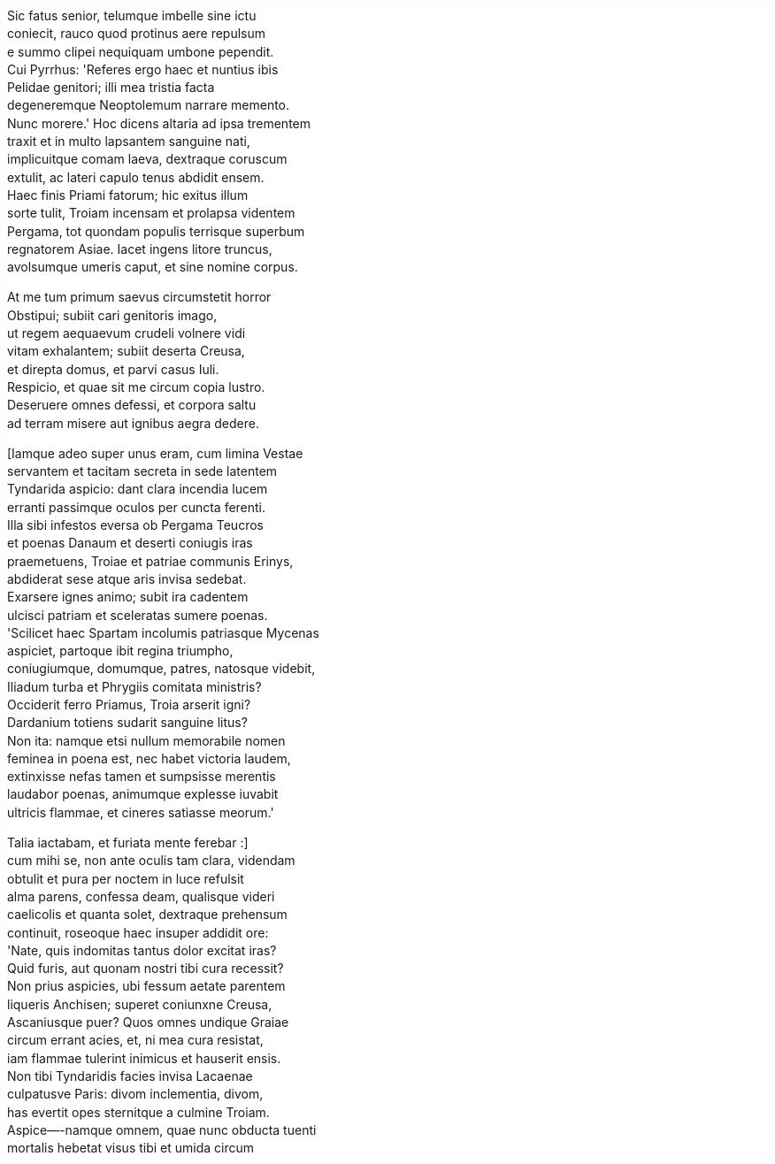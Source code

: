 Sic fatus senior, telumque imbelle sine ictu  
coniecit, rauco quod protinus aere repulsum  
e summo clipei nequiquam umbone pependit.  
Cui Pyrrhus: 'Referes ergo haec et nuntius ibis  
Pelidae genitori; illi mea tristia facta  
degeneremque Neoptolemum narrare memento.  
Nunc morere.' Hoc dicens altaria ad ipsa trementem  
traxit et in multo lapsantem sanguine nati,  
implicuitque comam laeva, dextraque coruscum  
extulit, ac lateri capulo tenus abdidit ensem.  
Haec finis Priami fatorum; hic exitus illum  
sorte tulit, Troiam incensam et prolapsa videntem  
Pergama, tot quondam populis terrisque superbum  
regnatorem Asiae. Iacet ingens litore truncus,  
avolsumque umeris caput, et sine nomine corpus.  

At me tum primum saevus circumstetit horror  
Obstipui; subiit cari genitoris imago,  
ut regem aequaevum crudeli volnere vidi  
vitam exhalantem; subiit deserta Creusa,  
et direpta domus, et parvi casus Iuli.  
Respicio, et quae sit me circum copia lustro.  
Deseruere omnes defessi, et corpora saltu  
ad terram misere aut ignibus aegra dedere.  

\[Iamque adeo super unus eram, cum limina Vestae  
servantem et tacitam secreta in sede latentem  
Tyndarida aspicio: dant clara incendia lucem  
erranti passimque oculos per cuncta ferenti.  
Illa sibi infestos eversa ob Pergama Teucros  
et poenas Danaum et deserti coniugis iras  
praemetuens, Troiae et patriae communis Erinys,  
abdiderat sese atque aris invisa sedebat.  
Exarsere ignes animo; subit ira cadentem  
ulcisci patriam et sceleratas sumere poenas.  
'Scilicet haec Spartam incolumis patriasque Mycenas  
aspiciet, partoque ibit regina triumpho,  
coniugiumque, domumque, patres, natosque videbit,  
Iliadum turba et Phrygiis comitata ministris?  
Occiderit ferro Priamus, Troia arserit igni?  
Dardanium totiens sudarit sanguine litus?  
Non ita: namque etsi nullum memorabile nomen  
feminea in poena est, nec habet victoria laudem,  
extinxisse nefas tamen et sumpsisse merentis  
laudabor poenas, animumque explesse iuvabit  
ultricis flammae, et cineres satiasse meorum.'  

Talia iactabam, et furiata mente ferebar :\]  
cum mihi se, non ante oculis tam clara, videndam  
obtulit et pura per noctem in luce refulsit  
alma parens, confessa deam, qualisque videri  
caelicolis et quanta solet, dextraque prehensum  
continuit, roseoque haec insuper addidit ore:  
'Nate, quis indomitas tantus dolor excitat iras?  
Quid furis, aut quonam nostri tibi cura recessit?  
Non prius aspicies, ubi fessum aetate parentem  
liqueris Anchisen; superet coniunxne Creusa,  
Ascaniusque puer? Quos omnes undique Graiae  
circum errant acies, et, ni mea cura resistat,  
iam flammae tulerint inimicus et hauserit ensis.  
Non tibi Tyndaridis facies invisa Lacaenae  
culpatusve Paris: divom inclementia, divom,  
has evertit opes sternitque a culmine Troiam.  
Aspice—-namque omnem, quae nunc obducta tuenti  
mortalis hebetat visus tibi et umida circum  